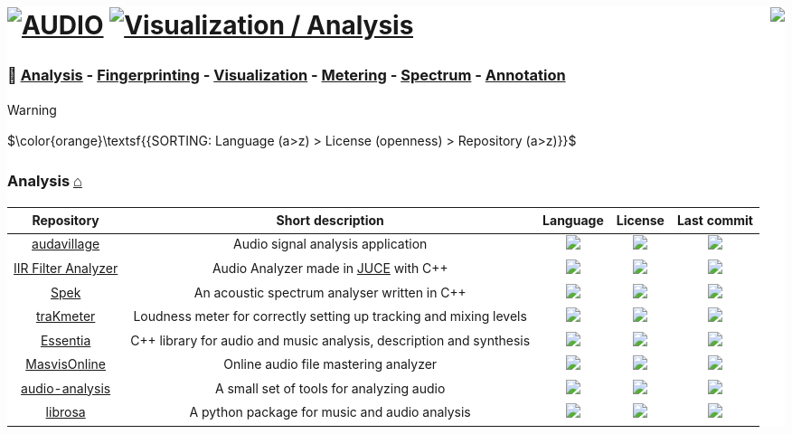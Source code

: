 # [![AUDIO](https://flat.badgen.net/badge/HyMPS/AUDIO/green?scale=1.8)](https://github.com/FORARTfe/HyMPS#- "AUDIO resources") [![Visualization / Analysis](https://flat.badgen.net/badge/HyMPS/Visualization-Analysis/blue?scale=1.8&label=)](https://github.com/FORARTfe/HyMPS/blob/main/Audio/Visualysis.md#-- "Visualization/Analysis page") <a href="https://visitorbadge.io/status?path=https%3A%2F%2Fgithub.com%2FFORARTfe%2FHyMPS%2Fblob%2Fmain%2FAudio%2FVisualysis.md"><img align="right" src="https://api.visitorbadge.io/api/combined?path=https%3A%2F%2Fgithub.com%2FFORARTfe%2FHyMPS%2Fblob%2Fmain%2FAudio%2FVisualysis.md&label=D%20%2F%20T&labelColor=%23323232&countColor=%23c2ff00&style=flat-square&labelStyle=none" /></a>

### 📁 [Analysis](#analysis-) - [Fingerprinting](#fingerprinting-) - [Visualization](#visualization-) - [Metering](#metering-) - [Spectrum](#spectrum-) - [Annotation](#annotation-)

> [!WARNING]
> $\color{orange}\textsf{{SORTING: Language (a>z) > License (openness) > Repository (a>z)}}$

### Analysis [⌂](#--)
|Repository|Short description|Language|License|Last commit|
|:-:|:-:|:-:|:-:|:-:|
|[audavillage](https://github.com/zh-qs/audavillage#readme)|Audio signal analysis application|[![](https://img.shields.io/github/languages/top/zh-qs/audavillage?color=pink&style=flat-square)](https://github.com/zh-qs/audavillage/graphs/contributors)|[![](https://flat.badgen.net/github/license/zh-qs/audavillage?label=)](https://github.com/zh-qs/audavillage/blob/main/LICENSE)|[![](https://img.shields.io/github/last-commit/zh-qs/audavillage?style=flat-square&label=)](https://github.com/zh-qs/audavillage/graphs/code-frequency)|
|[IIR Filter Analyzer](https://github.com/JREWeav/FilterVisualization#readme)|Audio Analyzer made in [JUCE](https://juce.com/) with C++|[![](https://img.shields.io/github/languages/top/JREWeav/FilterVisualization?color=pink&style=flat-square)](https://github.com/JREWeav/FilterVisualization/graphs/contributors)|[![](https://flat.badgen.net/github/license/JREWeav/FilterVisualization?label=)](https://github.com/JREWeav/FilterVisualization/blob/main/LICENSE)|[![](https://img.shields.io/github/last-commit/JREWeav/FilterVisualization?style=flat-square&label=)](https://github.com/JREWeav/FilterVisualization/graphs/code-frequency)|
|[Spek](http://spek.cc/)|An acoustic spectrum analyser written in C++|[![](https://img.shields.io/github/languages/top/alexkay/spek?color=pink&style=flat-square)](https://github.com/alexkay/spek/graphs/contributors)|[![](https://flat.badgen.net/github/license/alexkay/spek?label=)](https://github.com/alexkay/spek/blob/master/LICENSE)|[![](https://img.shields.io/github/last-commit/alexkay/spek?style=flat-square&label=)](https://github.com/alexkay/spek/graphs/code-frequency)|
|[traKmeter](https://github.com/mzuther/traKmeter#readme)|Loudness meter for correctly setting up tracking and mixing levels|[![](https://img.shields.io/github/languages/top/mzuther/traKmeter?color=pink&style=flat-square)](https://github.com/mzuther/traKmeter/graphs/contributors)|[![](https://flat.badgen.net/github/license/mzuther/traKmeter?label=)](https://github.com/mzuther/traKmeter/blob/master/LICENSE)|[![](https://img.shields.io/github/last-commit/mzuther/traKmeter?style=flat-square&label=)](https://github.com/mzuther/traKmeter/graphs/code-frequency)|
|[Essentia](https://essentia.upf.edu/)|C++ library for audio and music analysis, description and synthesis|[![](https://img.shields.io/github/languages/top/MTG/essentia?color=pink&style=flat-square)](https://github.com/MTG/essentia/graphs/contributors)|[![](https://flat.badgen.net/github/license/MTG/essentia?label=)](https://github.com/MTG/essentia/blob/master/COPYING.txt)|[![](https://img.shields.io/github/last-commit/MTG/essentia?style=flat-square&label=)](https://github.com/MTG/essentia/graphs/code-frequency)|
|[MasvisOnline](https://github.com/AndreasArvidsson/MasvisOnline#readme)|Online audio file mastering analyzer|[![](https://img.shields.io/github/languages/top/AndreasArvidsson/MasvisOnline?color=pink&style=flat-square)](https://github.com/AndreasArvidsson/MasvisOnline/graphs/contributors)|[![](https://flat.badgen.net/github/license/AndreasArvidsson/MasvisOnline?label=)](https://github.com/AndreasArvidsson/MasvisOnline/blob/master/LICENSE)|[![](https://img.shields.io/github/last-commit/AndreasArvidsson/MasvisOnline?style=flat-square&label=)](https://github.com/AndreasArvidsson/MasvisOnline/graphs/code-frequency)|
|[audio-analysis](https://github.com/jeeshofone/audio-analysis#readme)|A small set of tools for analyzing audio|[![](https://img.shields.io/github/languages/top/jeeshofone/audio-analysis?color=pink&style=flat-square)](https://github.com/jeeshofone/audio-analysis/graphs/contributors)|[![](https://flat.badgen.net/github/license/jeeshofone/audio-analysis?label=)](https://github.com/jeeshofone/audio-analysis/blob/main/LICENSE)|[![](https://img.shields.io/github/last-commit/jeeshofone/audio-analysis?style=flat-square&label=)](https://github.com/jeeshofone/audio-analysis/graphs/code-frequency)|
|[librosa](https://librosa.org/)|A python package for music and audio analysis|[![](https://img.shields.io/github/languages/top/librosa/librosa?color=pink&style=flat-square)](https://github.com/librosa/librosa/graphs/contributors)|[![](https://flat.badgen.net/github/license/librosa/librosa?label=)](https://github.com/librosa/librosa/blob/main/LICENSE.md)|[![](https://img.shields.io/github/last-commit/librosa/librosa?style=flat-square&label=)](https://github.com/librosa/librosa/graphs/code-frequency)|